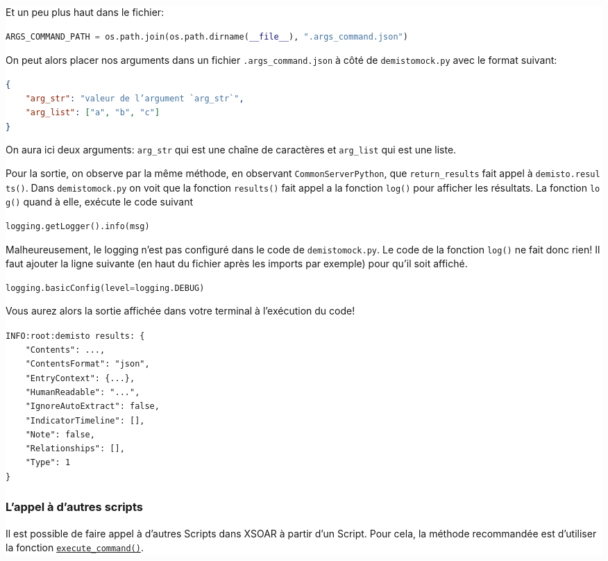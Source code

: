 Et un peu plus haut dans le fichier:

```python
ARGS_COMMAND_PATH = os.path.join(os.path.dirname(__file__), ".args_command.json")
```

On peut alors placer nos arguments dans un fichier `.args_command.json` à côté de `demistomock.py` avec le format suivant:

```json
{
    "arg_str": "valeur de l’argument `arg_str`",
    "arg_list": ["a", "b", "c"]
}
```

On aura ici deux arguments: `arg_str` qui est une chaîne de caractères et `arg_list` qui est une liste.

Pour la sortie, on observe par la même méthode, en observant `CommonServerPython`, que `return_results` fait appel à `demisto.results()`.
Dans `demistomock.py` on voit que la fonction `results()` fait appel a la fonction `log()` pour afficher les résultats.
La fonction `log()` quand à elle, exécute le code suivant

```python
logging.getLogger().info(msg)
```

Malheureusement, le logging n’est pas configuré dans le code de `demistomock.py`.
Le code de la fonction `log()` ne fait donc rien!
Il faut ajouter la ligne suivante (en haut du fichier après les imports par exemple) pour qu’il soit affiché.

```python
logging.basicConfig(level=logging.DEBUG)
```

Vous aurez alors la sortie affichée dans votre terminal à l’exécution du code!

```text
INFO:root:demisto results: {
    "Contents": ...,
    "ContentsFormat": "json",
    "EntryContext": {...},
    "HumanReadable": "...",
    "IgnoreAutoExtract": false,
    "IndicatorTimeline": [],
    "Note": false,
    "Relationships": [],
    "Type": 1
}
```

### L’appel à d’autres scripts

Il est possible de faire appel à d’autres Scripts dans XSOAR à partir d’un Script.
Pour cela, la méthode recommandée est d’utiliser la fonction [`execute_command()`](https://xsoar.pan.dev/docs/reference/api/common-server-python#execute_command).

